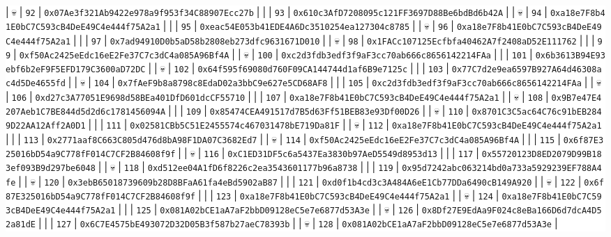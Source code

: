 | 💀 | `92` | `0x07Ae3f321Ab9422e978a9f953f34C88907Ecc27b` |
|  | `93` | `0x610c3AfD7208095c121FF3697D88Be6bdBd6b42A` |
| 💀 | `94` | `0xa18e7F8b41E0bC7C593cB4DeE49C4e444f75A2a1` |
|  | `95` | `0xeac54E053b41EDE4A6Dc3510254ea127304c8785` |
| 💀 | `96` | `0xa18e7F8b41E0bC7C593cB4DeE49C4e444f75A2a1` |
|  | `97` | `0x7ad94910D0b5aD58b2808eb273dfc9631671D010` |
| 💀 | `98` | `0x1FACc107125Ecfbfa40462A7f2408aD52E111762` |
|  | `99` | `0xf50Ac2425eEdc16eE2Fe37C7c3dC4a085A96Bf4A` |
| 💀 | `100` | `0xc2d3fdb3edf3f9aF3cc70ab666c8656142214FAa` |
|  | `101` | `0x6b3613B94E93ebf6b2eF9F5EFD179C3600aD72DC` |
| 💀 | `102` | `0x64f595f69080d760F09CA144744d1af6B9e7125c` |
|  | `103` | `0x77C7d2e9ea6597B927A64d46308ac4d5De4655fd` |
| 💀 | `104` | `0x7fAeF9b8a8798c8EdaD02a3bbC9e627e5CD68AF8` |
|  | `105` | `0xc2d3fdb3edf3f9aF3cc70ab666c8656142214FAa` |
| 💀 | `106` | `0xd27c3A77051E9698d58BEa401DfD601dcCF55710` |
|  | `107` | `0xa18e7F8b41E0bC7C593cB4DeE49C4e444f75A2a1` |
| 💀 | `108` | `0x9B7e47E4207Aeb1C7BE844d5d2d6c1781456094A` |
|  | `109` | `0x85474CEA491517d7B5d63Ff51BEB83e93Df00D26` |
| 💀 | `110` | `0x8701C3C5ac64C76c91bEB2849D22AA12Aff2A0D1` |
|  | `111` | `0x02581CBb5C51E2455574c467031478bE719Da81F` |
| 💀 | `112` | `0xa18e7F8b41E0bC7C593cB4DeE49C4e444f75A2a1` |
|  | `113` | `0x2771aaf8C663C805d476d8bA98F1DA07C3682Ed7` |
| 💀 | `114` | `0xf50Ac2425eEdc16eE2Fe37C7c3dC4a085A96Bf4A` |
|  | `115` | `0x6f87E325016bD54a9C778fF014C7CF2B84608f9f` |
| 💀 | `116` | `0xC1ED31DF5c6a5437Ea3830b97AeD5549d8953d13` |
|  | `117` | `0x55720123D8ED2079D99B183ef093B9d297be6048` |
| 💀 | `118` | `0xd512ee04A1fD6f8226c2ea3543601177b96a8738` |
|  | `119` | `0x95d7242abc063214bd0a733a5929239EF788A4fe` |
| 💀 | `120` | `0x3ebB65018739609b28D8BFaA61fa4eBd5902aB87` |
|  | `121` | `0xd0f1b4cd3c3A484A6eE1Cb77DDa6490cB149A920` |
| 💀 | `122` | `0x6f87E325016bD54a9C778fF014C7CF2B84608f9f` |
|  | `123` | `0xa18e7F8b41E0bC7C593cB4DeE49C4e444f75A2a1` |
| 💀 | `124` | `0xa18e7F8b41E0bC7C593cB4DeE49C4e444f75A2a1` |
|  | `125` | `0x081A02bCE1aA7aF2bbD09128eC5e7e6877d53A3e` |
| 💀 | `126` | `0x8Df27E9EdAa9F024c8eBa166D6d7dcA4D52a81dE` |
|  | `127` | `0x6C7E4575bE493072D32D05B3f587b27aeC78393b` |
| 💀 | `128` | `0x081A02bCE1aA7aF2bbD09128eC5e7e6877d53A3e` |
